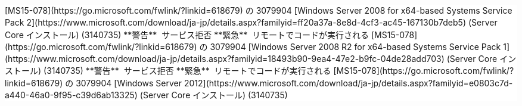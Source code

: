 </td>
<td style="border:1px solid black;">
[MS15-078](https://go.microsoft.com/fwlink/?linkid=618679) の 3079904

</td>
</tr>
<tr>
<td style="border:1px solid black;">
[Windows Server 2008 for x64-based Systems Service Pack 2](https://www.microsoft.com/download/ja-jp/details.aspx?familyid=ff20a37a-8e8d-4cf3-ac45-167130b7deb5) (Server Core インストール)  
(3140735)

</td>
<td style="border:1px solid black;">
**警告**   
サービス拒否

</td>
<td style="border:1px solid black;">
**緊急**   
リモートでコードが実行される

</td>
<td style="border:1px solid black;">
[MS15-078](https://go.microsoft.com/fwlink/?linkid=618679) の 3079904

</td>
</tr>
<tr>
<td style="border:1px solid black;">
[Windows Server 2008 R2 for x64-based Systems Service Pack 1](https://www.microsoft.com/download/ja-jp/details.aspx?familyid=18493b90-9ea4-47e2-b9fc-04de28add703) (Server Core インストール)  
(3140735)

</td>
<td style="border:1px solid black;">
**警告**   
サービス拒否

</td>
<td style="border:1px solid black;">
**緊急**   
リモートでコードが実行される

</td>
<td style="border:1px solid black;">
[MS15-078](https://go.microsoft.com/fwlink/?linkid=618679) の 3079904

</td>
</tr>
<tr>
<td style="border:1px solid black;">
[Windows Server 2012](https://www.microsoft.com/download/ja-jp/details.aspx?familyid=e0803c7d-a440-46a0-9f95-c39d6ab13325) (Server Core インストール)  
(3140735)

